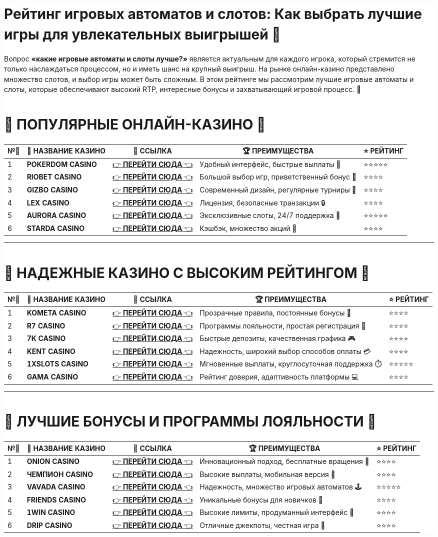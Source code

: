 # Рейтинг игровых автоматов и слотов: Как выбрать лучшие игры для увлекательных выигрышей 🎰

Вопрос **«какие игровые автоматы и слоты лучше?»** является актуальным для каждого игрока, который стремится не только наслаждаться процессом, но и иметь шанс на крупный выигрыш. На рынке онлайн-казино представлено множество слотов, и выбор игры может быть сложным. В этом рейтинге мы рассмотрим лучшие игровые автоматы и слоты, которые обеспечивают высокий RTP, интересные бонусы и захватывающий игровой процесс. 🎲

# 🌟 ПОПУЛЯРНЫЕ ОНЛАЙН-КАЗИНО 🌟

| №️⃣ | 🎰 НАЗВАНИЕ КАЗИНО                       | 🔗 ССЫЛКА                                                                          | 🏆 ПРЕИМУЩЕСТВА                              | ⭐ РЕЙТИНГ |
|-----|------------------------------------------|------------------------------------------------------------------------------------|---------------------------------------------|------------|
| 1   | **POKERDOM CASINO**                      | [👉 **ПЕРЕЙТИ СЮДА** 👈](https://brandplay.link/4k77v2yx)                          | Удобный интерфейс, быстрые выплаты 🤑         | ⭐⭐⭐⭐⭐     |
| 2   | **RIOBET CASINO**                        | [👉 **ПЕРЕЙТИ СЮДА** 👈](https://brandplay.link/7xBLTPyj)                          | Большой выбор игр, приветственный бонус 🎁    | ⭐⭐⭐⭐      |
| 3   | **GIZBO CASINO**                         | [👉 **ПЕРЕЙТИ СЮДА** 👈](https://brandplay.link/bprXw4YV)                          | Современный дизайн, регулярные турниры 🏅      | ⭐⭐⭐⭐      |
| 4   | **LEX CASINO**                           | [👉 **ПЕРЕЙТИ СЮДА** 👈](https://brandplay.link/zW4hdDFV)                          | Лицензия, безопасные транзакции 🔒            | ⭐⭐⭐⭐      |
| 5   | **AURORA CASINO**                        | [👉 **ПЕРЕЙТИ СЮДА** 👈](https://10trafic-stat2.com/click/668546556bcc6313411604bd/6766/13032/subaccount) | Эксклюзивные слоты, 24/7 поддержка 🌟         | ⭐⭐⭐⭐⭐     |
| 6   | **STARDA CASINO**                        | [👉 **ПЕРЕЙТИ СЮДА** 👈](https://brandplay.link/fB7xwRFL)                          | Кэшбэк, множество акций 🎉                    | ⭐⭐⭐⭐      |

---

# 🏅 НАДЕЖНЫЕ КАЗИНО С ВЫСОКИМ РЕЙТИНГОМ 🏅

| №️⃣ | 🎰 НАЗВАНИЕ КАЗИНО                       | 🔗 ССЫЛКА                                                                          | 🏆 ПРЕИМУЩЕСТВА                              | ⭐ РЕЙТИНГ |
|-----|------------------------------------------|------------------------------------------------------------------------------------|---------------------------------------------|------------|
| 1   | **KOMETA CASINO**                        | [👉 **ПЕРЕЙТИ СЮДА** 👈](https://brandplay.link/8ZymQJV8)                          | Прозрачные правила, постоянные бонусы 🔄      | ⭐⭐⭐⭐      |
| 2   | **R7 CASINO**                            | [👉 **ПЕРЕЙТИ СЮДА** 👈](https://brandplay.link/bMd3Yjsw)                          | Программы лояльности, простая регистрация 📝   | ⭐⭐⭐⭐      |
| 3   | **7K CASINO**                            | [👉 **ПЕРЕЙТИ СЮДА** 👈](https://brandplay.link/BvQyFShp)                          | Быстрые депозиты, качественная графика 🎮      | ⭐⭐⭐⭐      |
| 4   | **KENT CASINO**                          | [👉 **ПЕРЕЙТИ СЮДА** 👈](https://brandplay.link/Fv2WP3js)                          | Надежность, широкий выбор способов оплаты 💳  | ⭐⭐⭐⭐      |
| 5   | **1XSLOTS CASINO**                       | [👉 **ПЕРЕЙТИ СЮДА** 👈](https://brandplay.link/hSB1khtr)                          | Мгновенные выплаты, круглосуточная поддержка ⏱️| ⭐⭐⭐⭐⭐     |
| 6   | **GAMA CASINO**                          | [👉 **ПЕРЕЙТИ СЮДА** 👈](https://brandplay.link/j6NMKsDz)                          | Рейтинг доверия, адаптивность платформы 💻     | ⭐⭐⭐⭐      |

---

# 🎁 ЛУЧШИЕ БОНУСЫ И ПРОГРАММЫ ЛОЯЛЬНОСТИ 🎁

| №️⃣ | 🎰 НАЗВАНИЕ КАЗИНО                       | 🔗 ССЫЛКА                                                                          | 🏆 ПРЕИМУЩЕСТВА                              | ⭐ РЕЙТИНГ |
|-----|------------------------------------------|------------------------------------------------------------------------------------|---------------------------------------------|------------|
| 1   | **ONION CASINO**                         | [👉 **ПЕРЕЙТИ СЮДА** 👈](https://brandplay.link/zBGRVpQ9)                          | Инновационный подход, бесплатные вращения 🎡  | ⭐⭐⭐⭐      |
| 2   | **ЧЕМПИОН CASINO**                       | [👉 **ПЕРЕЙТИ СЮДА** 👈](https://temon-gter.cfd/go/lRq?p80412p304504pcc44t17455)   | Высокие выплаты, мобильная версия 📱          | ⭐⭐⭐⭐      |
| 3   | **VAVADA CASINO**                        | [👉 **ПЕРЕЙТИ СЮДА** 👈](https://vavadapartner.pro/?promo=ea5c9275-6854-4505-94fc-95ab18221945-linkb2) | Надежность, множество игровых автоматов 🕹️    | ⭐⭐⭐⭐⭐     |
| 4   | **FRIENDS CASINO**                       | [👉 **ПЕРЕЙТИ СЮДА** 👈](https://gofriends.vc/linkb2)                              | Уникальные бонусы для новичков 🤝             | ⭐⭐⭐⭐      |
| 5   | **1WIN CASINO**                          | [👉 **ПЕРЕЙТИ СЮДА** 👈](https://brandplay.link/smXVpBbG)                          | Высокие лимиты, продуманный интерфейс 🎯      | ⭐⭐⭐⭐      |
| 6   | **DRIP CASINO**                          | [👉 **ПЕРЕЙТИ СЮДА** 👈](https://drp-ircp01.com/c07e6a3db)                          | Отличные джекпоты, честная игра 💎            | ⭐⭐⭐⭐      |
